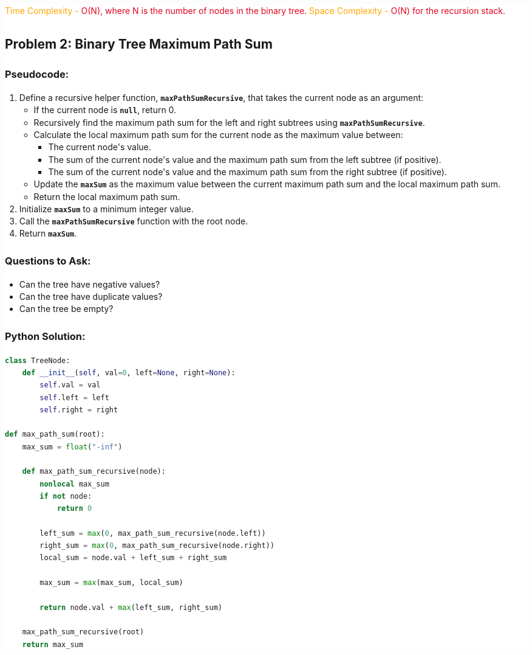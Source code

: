 <span style="color:orange; font-weight=800;">Time Complexity - </span><span style="color:#e20421;">O(N), where N is the number of nodes in the binary tree.</span>
<span style="color:orange; font-weight=800;">Space Complexity - </span><span style="color:#e20421;"> O(N) for the recursion stack.</span>

## **Problem 2: Binary Tree Maximum Path Sum**

### Pseudocode:

1. Define a recursive helper function, **`maxPathSumRecursive`**, that takes the current node as an argument:
    - If the current node is **`null`**, return 0.
    - Recursively find the maximum path sum for the left and right subtrees using **`maxPathSumRecursive`**.
    - Calculate the local maximum path sum for the current node as the maximum value between:
        - The current node's value.
        - The sum of the current node's value and the maximum path sum from the left subtree (if positive).
        - The sum of the current node's value and the maximum path sum from the right subtree (if positive).
    - Update the **`maxSum`** as the maximum value between the current maximum path sum and the local maximum path sum.
    - Return the local maximum path sum.
2. Initialize **`maxSum`** to a minimum integer value.
3. Call the **`maxPathSumRecursive`** function with the root node.
4. Return **`maxSum`**.

### Questions to Ask:

- Can the tree have negative values?
- Can the tree have duplicate values?
- Can the tree be empty?

### Python Solution:

```python
class TreeNode:
    def __init__(self, val=0, left=None, right=None):
        self.val = val
        self.left = left
        self.right = right

def max_path_sum(root):
    max_sum = float("-inf")

    def max_path_sum_recursive(node):
        nonlocal max_sum
        if not node:
            return 0

        left_sum = max(0, max_path_sum_recursive(node.left))
        right_sum = max(0, max_path_sum_recursive(node.right))
        local_sum = node.val + left_sum + right_sum

        max_sum = max(max_sum, local_sum)

        return node.val + max(left_sum, right_sum)

    max_path_sum_recursive(root)
    return max_sum
```
